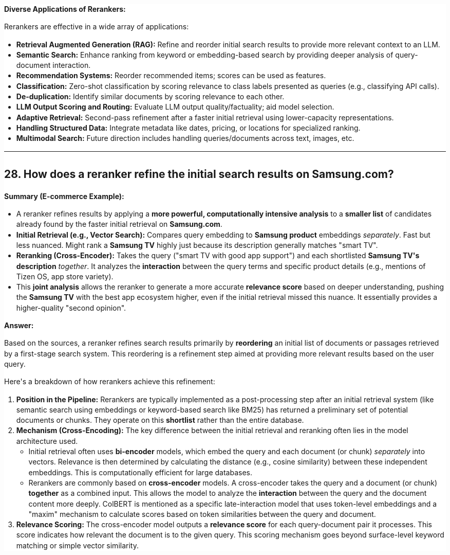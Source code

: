 **Diverse Applications of Rerankers:**

Rerankers are effective in a wide array of applications:

*   **Retrieval Augmented Generation (RAG):** Refine and reorder initial search results to provide more relevant context to an LLM.
*   **Semantic Search:** Enhance ranking from keyword or embedding-based search by providing deeper analysis of query-document interaction.
*   **Recommendation Systems:** Reorder recommended items; scores can be used as features.
*   **Classification:** Zero-shot classification by scoring relevance to class labels presented as queries (e.g., classifying API calls).
*   **De-duplication:** Identify similar documents by scoring relevance to each other.
*   **LLM Output Scoring and Routing:** Evaluate LLM output quality/factuality; aid model selection.
*   **Adaptive Retrieval:** Second-pass refinement after a faster initial retrieval using lower-capacity representations.
*   **Handling Structured Data:** Integrate metadata like dates, pricing, or locations for specialized ranking.
*   **Multimodal Search:** Future direction includes handling queries/documents across text, images, etc.

---

## 28. How does a reranker refine the initial search results on Samsung.com?

**Summary (E-commerce Example):**

*   A reranker refines results by applying a **more powerful, computationally intensive analysis** to a **smaller list** of candidates already found by the faster initial retrieval on **Samsung.com**.
*   **Initial Retrieval (e.g., Vector Search):** Compares query embedding to **Samsung product** embeddings *separately*. Fast but less nuanced. Might rank a **Samsung TV** highly just because its description generally matches "smart TV".
*   **Reranking (Cross-Encoder):** Takes the query ("smart TV with good app support") and each shortlisted **Samsung TV's description** *together*. It analyzes the **interaction** between the query terms and specific product details (e.g., mentions of Tizen OS, app store variety).
*   This **joint analysis** allows the reranker to generate a more accurate **relevance score** based on deeper understanding, pushing the **Samsung TV** with the best app ecosystem higher, even if the initial retrieval missed this nuance. It essentially provides a higher-quality "second opinion".

**Answer:**

Based on the sources, a reranker refines search results primarily by **reordering** an initial list of documents or passages retrieved by a first-stage search system. This reordering is a refinement step aimed at providing more relevant results based on the user query.

Here's a breakdown of how rerankers achieve this refinement:

1.  **Position in the Pipeline:** Rerankers are typically implemented as a post-processing step after an initial retrieval system (like semantic search using embeddings or keyword-based search like BM25) has returned a preliminary set of potential documents or chunks. They operate on this **shortlist** rather than the entire database.
2.  **Mechanism (Cross-Encoding):** The key difference between the initial retrieval and reranking often lies in the model architecture used.
    *   Initial retrieval often uses **bi-encoder** models, which embed the query and each document (or chunk) *separately* into vectors. Relevance is then determined by calculating the distance (e.g., cosine similarity) between these independent embeddings. This is computationally efficient for large databases.
    *   Rerankers are commonly based on **cross-encoder** models. A cross-encoder takes the query and a document (or chunk) **together** as a combined input. This allows the model to analyze the **interaction** between the query and the document content more deeply. ColBERT is mentioned as a specific late-interaction model that uses token-level embeddings and a "maxim" mechanism to calculate scores based on token similarities between the query and document.
3.  **Relevance Scoring:** The cross-encoder model outputs a **relevance score** for each query-document pair it processes. This score indicates how relevant the document is to the given query. This scoring mechanism goes beyond surface-level keyword matching or simple vector similarity.